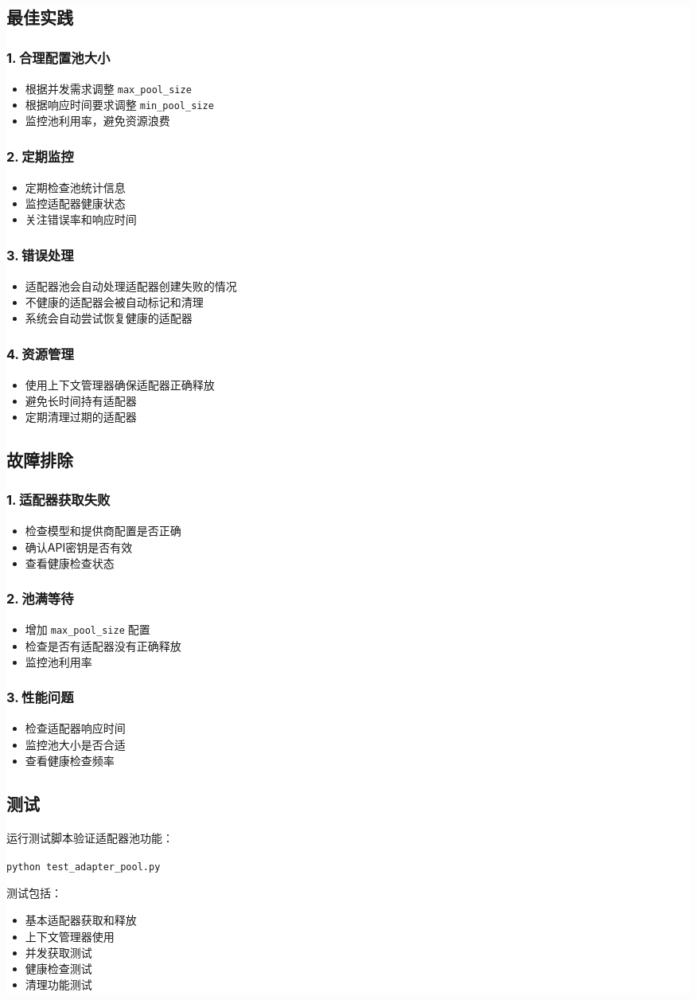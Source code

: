 ## 最佳实践

### 1. 合理配置池大小

- 根据并发需求调整 `max_pool_size`
- 根据响应时间要求调整 `min_pool_size`
- 监控池利用率，避免资源浪费

### 2. 定期监控

- 定期检查池统计信息
- 监控适配器健康状态
- 关注错误率和响应时间

### 3. 错误处理

- 适配器池会自动处理适配器创建失败的情况
- 不健康的适配器会被自动标记和清理
- 系统会自动尝试恢复健康的适配器

### 4. 资源管理

- 使用上下文管理器确保适配器正确释放
- 避免长时间持有适配器
- 定期清理过期的适配器

## 故障排除

### 1. 适配器获取失败

- 检查模型和提供商配置是否正确
- 确认API密钥是否有效
- 查看健康检查状态

### 2. 池满等待

- 增加 `max_pool_size` 配置
- 检查是否有适配器没有正确释放
- 监控池利用率

### 3. 性能问题

- 检查适配器响应时间
- 监控池大小是否合适
- 查看健康检查频率

## 测试

运行测试脚本验证适配器池功能：

```bash
python test_adapter_pool.py
```

测试包括：

- 基本适配器获取和释放
- 上下文管理器使用
- 并发获取测试
- 健康检查测试
- 清理功能测试
